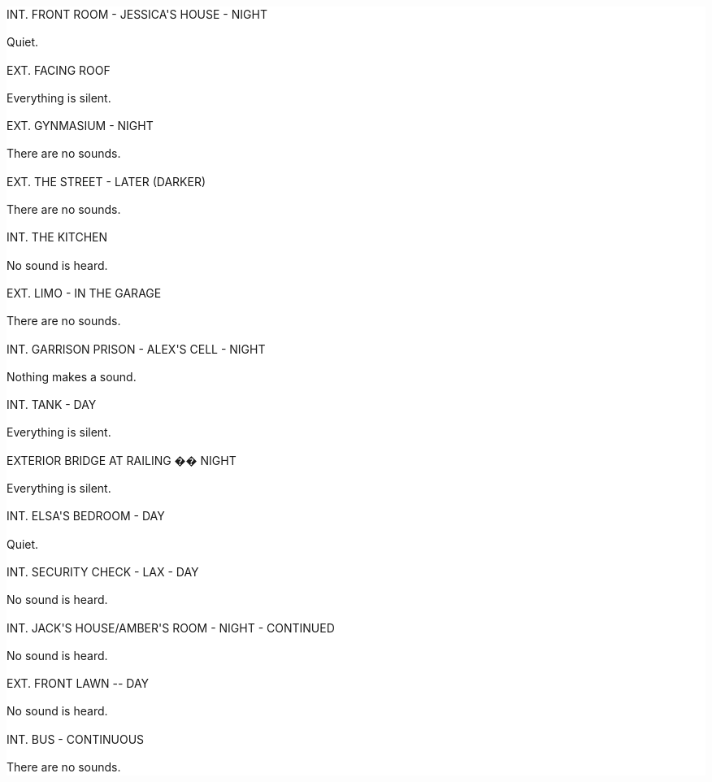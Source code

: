 
INT. FRONT ROOM - JESSICA'S HOUSE - NIGHT

Quiet.


EXT. FACING ROOF

Everything is silent.


EXT. GYNMASIUM - NIGHT

There are no sounds.


EXT. THE STREET - LATER (DARKER)

There are no sounds.


INT. THE KITCHEN

No sound is heard.


EXT. LIMO - IN THE GARAGE

There are no sounds.


INT. GARRISON PRISON - ALEX'S CELL - NIGHT

Nothing makes a sound.


INT. TANK - DAY

Everything is silent.


EXTERIOR BRIDGE AT RAILING �� NIGHT

Everything is silent.


INT. ELSA'S BEDROOM - DAY

Quiet.


INT. SECURITY CHECK - LAX - DAY

No sound is heard.


INT. JACK'S HOUSE/AMBER'S ROOM - NIGHT - CONTINUED

No sound is heard.


EXT. FRONT LAWN -- DAY

No sound is heard.


INT. BUS - CONTINUOUS

There are no sounds.
